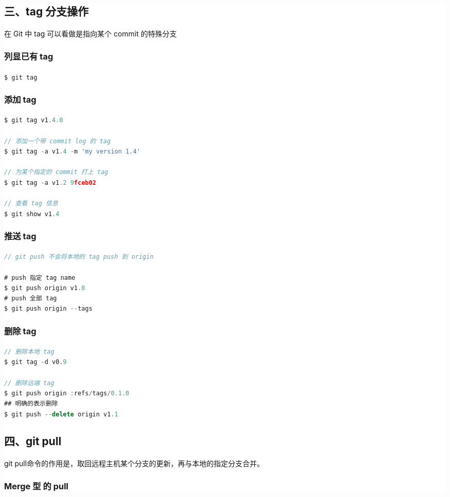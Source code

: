 
## 三、tag 分支操作

在 Git 中 tag 可以看做是指向某个 commit 的特殊分支

### 列显已有 tag

```js
$ git tag
```

### 添加 tag

```js
$ git tag v1.4.0

// 添加一个带 commit log 的 tag
$ git tag -a v1.4 -m 'my version 1.4'

// 为某个指定的 commit 打上 tag
$ git tag -a v1.2 9fceb02

// 查看 tag 信息
$ git show v1.4
```

### 推送 tag

```js
// git push 不会将本地的 tag push 到 origin

# push 指定 tag name
$ git push origin v1.0
# push 全部 tag
$ git push origin --tags
```

### 删除 tag

```js
// 删除本地 tag
$ git tag -d v0.9

// 删除远端 tag
$ git push origin :refs/tags/0.1.0
## 明确的表示删除
$ git push --delete origin v1.1
```

## 四、git pull

git pull命令的作用是，取回远程主机某个分支的更新，再与本地的指定分支合并。

### Merge 型 的 pull
